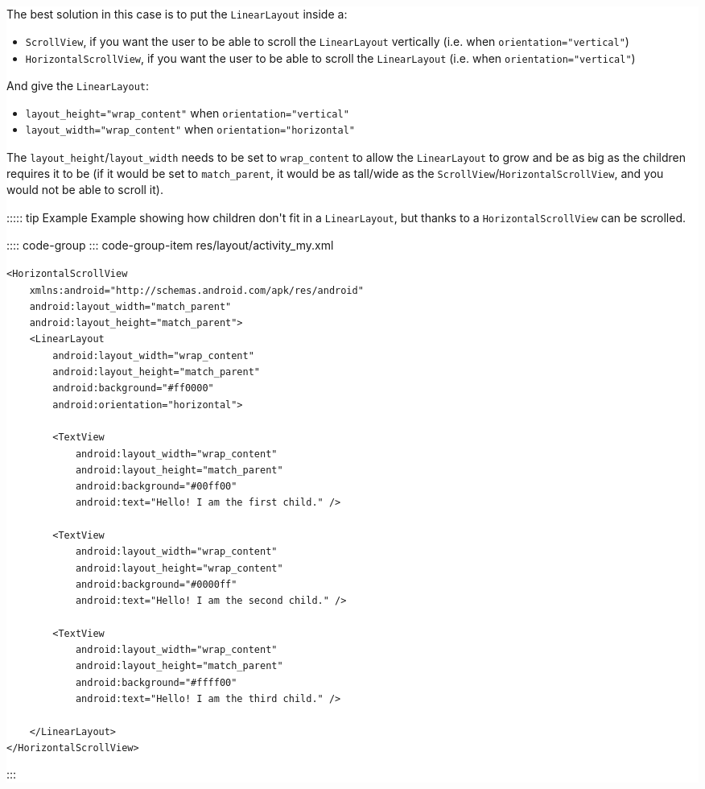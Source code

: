 The best solution in this case is to put the `LinearLayout` inside a:

* `ScrollView`, if you want the user to be able to scroll the `LinearLayout` vertically (i.e. when `orientation="vertical"`)
* `HorizontalScrollView`, if you want the user to be able to scroll the `LinearLayout` (i.e. when `orientation="vertical"`)

And give the `LinearLayout`:

* `layout_height="wrap_content"` when `orientation="vertical"`
* `layout_width="wrap_content"` when `orientation="horizontal"`

The `layout_height`/`layout_width` needs to be set to `wrap_content` to allow the `LinearLayout` to grow and be as big as the children requires it to be (if it would be set to `match_parent`, it would be as tall/wide as the `ScrollView`/`HorizontalScrollView`, and you would not be able to scroll it).

::::: tip Example
Example showing how children don't fit in a `LinearLayout`, but thanks to a `HorizontalScrollView` can be scrolled.

:::: code-group
::: code-group-item res/layout/activity_my.xml
```xml{1-4,6,30}
<HorizontalScrollView
	xmlns:android="http://schemas.android.com/apk/res/android"
	android:layout_width="match_parent"
	android:layout_height="match_parent">
	<LinearLayout
		android:layout_width="wrap_content"
		android:layout_height="match_parent"
		android:background="#ff0000"
		android:orientation="horizontal">
		
		<TextView
			android:layout_width="wrap_content"
			android:layout_height="match_parent"
			android:background="#00ff00"
			android:text="Hello! I am the first child." />
		
		<TextView
			android:layout_width="wrap_content"
			android:layout_height="wrap_content"
			android:background="#0000ff"
			android:text="Hello! I am the second child." />
		
		<TextView
			android:layout_width="wrap_content"
			android:layout_height="match_parent"
			android:background="#ffff00"
			android:text="Hello! I am the third child." />
		
	</LinearLayout>
</HorizontalScrollView>
```
:::
